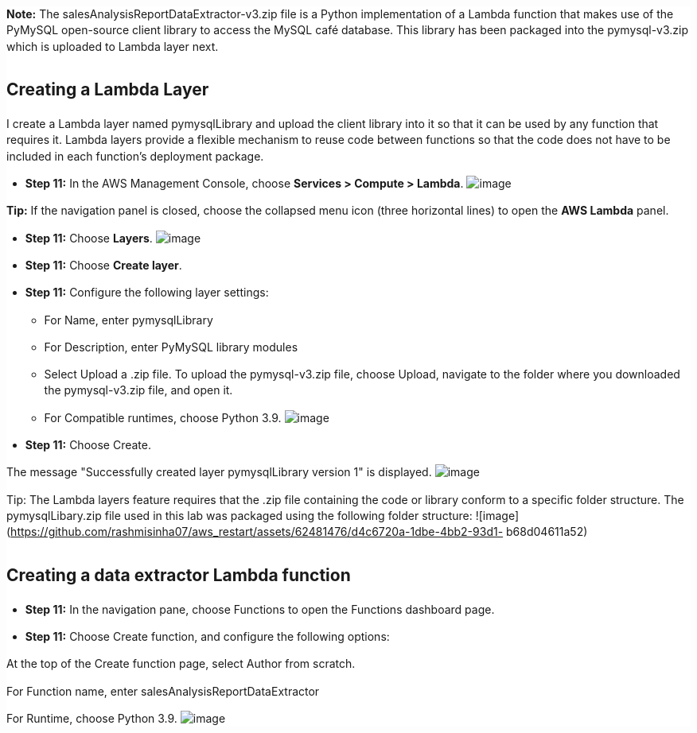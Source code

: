 **Note:** The salesAnalysisReportDataExtractor-v3.zip file is a Python implementation of a Lambda function that makes use of the PyMySQL open-source client library to access the MySQL café database. This library has been packaged into the pymysql-v3.zip which is uploaded to Lambda layer next.

## Creating a Lambda Layer

I create a Lambda layer named pymysqlLibrary and upload the client library into it so that it can be used by any function that requires it. Lambda layers provide a flexible mechanism to reuse code between functions so that the code does not have to be included in each function’s deployment package.

* **Step 11:** In the AWS Management Console, choose **Services > Compute > Lambda**.
![image](https://github.com/rashmisinha07/aws_restart/assets/62481476/a83641a0-f197-4df1-926e-177cc7d07108)

**Tip:** If the navigation panel is closed, choose the collapsed menu icon (three horizontal lines) to open the **AWS Lambda** panel.

* **Step 11:** Choose **Layers**.
![image](https://github.com/rashmisinha07/aws_restart/assets/62481476/33c8de92-f264-4f09-a61a-86b502a09ea3)

* **Step 11:** Choose **Create layer**.

* **Step 11:** Configure the following layer settings:

   * For Name, enter pymysqlLibrary

   * For Description, enter PyMySQL library modules

   * Select Upload a .zip file. To upload the pymysql-v3.zip file, choose Upload, navigate to the folder where you downloaded the pymysql-v3.zip file, and open it.

   * For Compatible runtimes, choose Python 3.9.
![image](https://github.com/rashmisinha07/aws_restart/assets/62481476/f7083171-b4a5-40a2-9c52-784f1f59f629)

* **Step 11:**     Choose Create.

The message "Successfully created layer pymysqlLibrary version 1" is displayed.
![image](https://github.com/rashmisinha07/aws_restart/assets/62481476/e8a5eaf4-c577-4202-b4ea-4371c2cbbc2e)

Tip: The Lambda layers feature requires that the .zip file containing the code or library conform to a specific folder structure. The pymysqlLibary.zip file used in this lab was packaged using the following folder structure:
![image](https://github.com/rashmisinha07/aws_restart/assets/62481476/d4c6720a-1dbe-4bb2-93d1-
b68d04611a52)

## Creating a data extractor Lambda function

* **Step 11:** In the navigation pane, choose Functions to open the Functions dashboard page.

 * **Step 11:** Choose Create function, and configure the following options:

At the top of the Create function page, select Author from scratch.

For Function name, enter salesAnalysisReportDataExtractor

For Runtime, choose Python 3.9.
![image](https://github.com/rashmisinha07/aws_restart/assets/62481476/9a9b62d9-4ba4-4f48-9edf-ae610caf7bf7)
